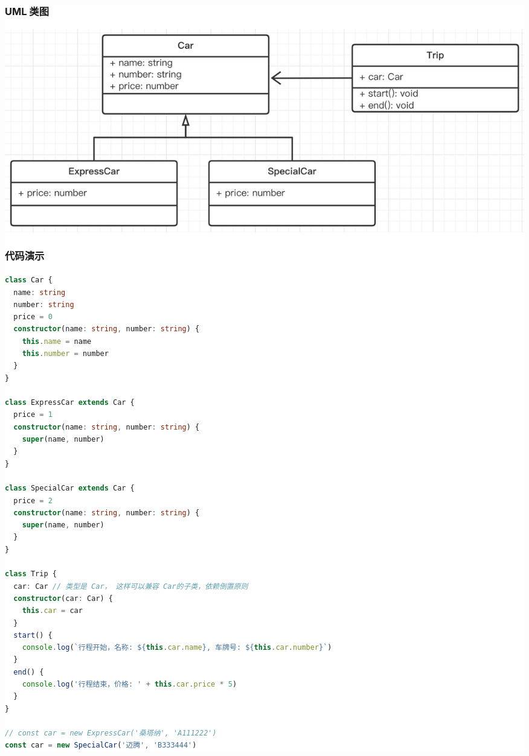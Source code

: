 ### UML 类图

![](./img/12/面试题-打车.png)

### 代码演示

```ts
class Car {
  name: string
  number: string
  price = 0
  constructor(name: string, number: string) {
    this.name = name
    this.number = number
  }
}

class ExpressCar extends Car {
  price = 1
  constructor(name: string, number: string) {
    super(name, number)
  }
}

class SpecialCar extends Car {
  price = 2
  constructor(name: string, number: string) {
    super(name, number)
  }
}

class Trip {
  car: Car // 类型是 Car， 这样可以兼容 Car的子类，依赖倒置原则
  constructor(car: Car) {
    this.car = car
  }
  start() {
    console.log(`行程开始，名称: ${this.car.name}, 车牌号: ${this.car.number}`)
  }
  end() {
    console.log('行程结束，价格: ' + this.car.price * 5)
  }
}

// const car = new ExpressCar('桑塔纳', 'A111222')
const car = new SpecialCar('迈腾', 'B333444')
```
